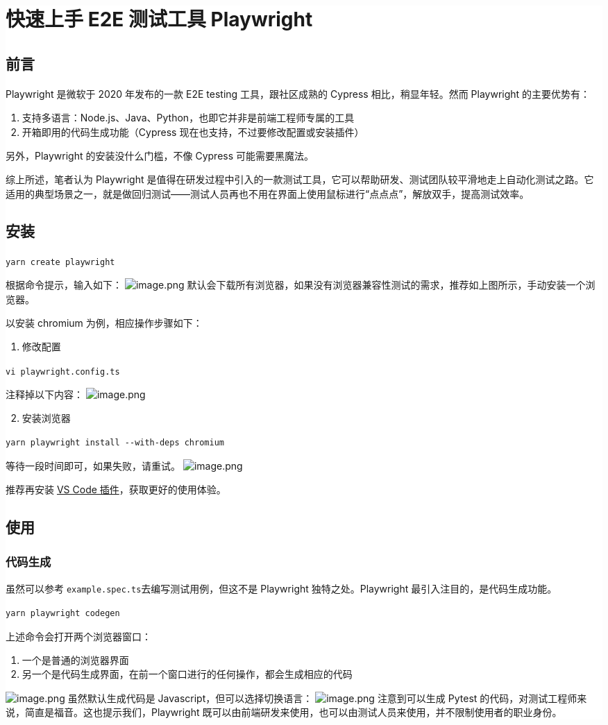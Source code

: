 # 快速上手 E2E 测试工具 Playwright
## 前言
Playwright 是微软于 2020 年发布的一款 E2E testing 工具，跟社区成熟的 Cypress 相比，稍显年轻。然而 Playwright 的主要优势有：

1. 支持多语言：Node.js、Java、Python，也即它并非是前端工程师专属的工具
2. 开箱即用的代码生成功能（Cypress 现在也支持，不过要修改配置或安装插件）

另外，Playwright 的安装没什么门槛，不像 Cypress 可能需要黑魔法。

综上所述，笔者认为 Playwright 是值得在研发过程中引入的一款测试工具，它可以帮助研发、测试团队较平滑地走上自动化测试之路。它适用的典型场景之一，就是做回归测试——测试人员再也不用在界面上使用鼠标进行“点点点”，解放双手，提高测试效率。
## 安装
```shell
yarn create playwright
```
根据命令提示，输入如下：
![image.png](https://raw.gitmirror.com/levy9527/image-holder/main/docs/software-test/1683274667037.png)
默认会下载所有浏览器，如果没有浏览器兼容性测试的需求，推荐如上图所示，手动安装一个浏览器。

以安装 chromium 为例，相应操作步骤如下：

1. 修改配置 
```shell
vi playwright.config.ts
```
注释掉以下内容：
![image.png](https://raw.gitmirror.com/levy9527/image-holder/main/docs/software-test/1683274759403.png)

2. 安装浏览器
```shell
yarn playwright install --with-deps chromium
```
等待一段时间即可，如果失败，请重试。
![image.png](https://raw.gitmirror.com/levy9527/image-holder/main/docs/software-test/1683274769748.png)

推荐再安装 [VS Code 插件](https://marketplace.visualstudio.com/items?itemName=ms-playwright.playwright)，获取更好的使用体验。
## 使用
### 代码生成
虽然可以参考 `example.spec.ts`去编写测试用例，但这不是 Playwright 独特之处。Playwright 最引入注目的，是代码生成功能。
```shell
yarn playwright codegen
```

上述命令会打开两个浏览器窗口：

1. 一个是普通的浏览器界面
2. 另一个是代码生成界面，在前一个窗口进行的任何操作，都会生成相应的代码

![image.png](https://raw.gitmirror.com/levy9527/image-holder/main/docs/software-test/1683275050705.png)
虽然默认生成代码是 Javascript，但可以选择切换语言：
![image.png](https://raw.gitmirror.com/levy9527/image-holder/main/docs/software-test/1683275136008.png)
注意到可以生成 Pytest 的代码，对测试工程师来说，简直是福音。这也提示我们，Playwright 既可以由前端研发来使用，也可以由测试人员来使用，并不限制使用者的职业身份。
